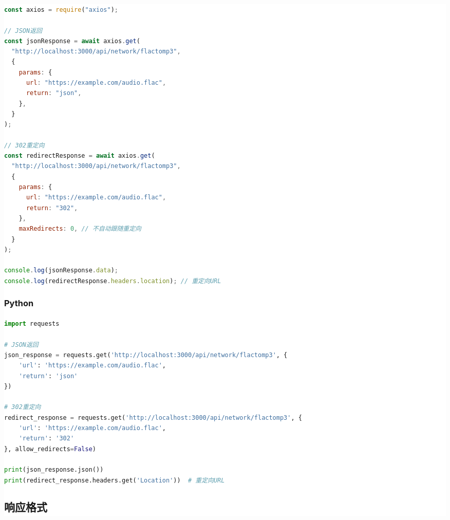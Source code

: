 ```javascript
const axios = require("axios");

// JSON返回
const jsonResponse = await axios.get(
  "http://localhost:3000/api/network/flactomp3",
  {
    params: {
      url: "https://example.com/audio.flac",
      return: "json",
    },
  }
);

// 302重定向
const redirectResponse = await axios.get(
  "http://localhost:3000/api/network/flactomp3",
  {
    params: {
      url: "https://example.com/audio.flac",
      return: "302",
    },
    maxRedirects: 0, // 不自动跟随重定向
  }
);

console.log(jsonResponse.data);
console.log(redirectResponse.headers.location); // 重定向URL
```

### Python

```python
import requests

# JSON返回
json_response = requests.get('http://localhost:3000/api/network/flactomp3', {
    'url': 'https://example.com/audio.flac',
    'return': 'json'
})

# 302重定向
redirect_response = requests.get('http://localhost:3000/api/network/flactomp3', {
    'url': 'https://example.com/audio.flac',
    'return': '302'
}, allow_redirects=False)

print(json_response.json())
print(redirect_response.headers.get('Location'))  # 重定向URL
```

## 响应格式

